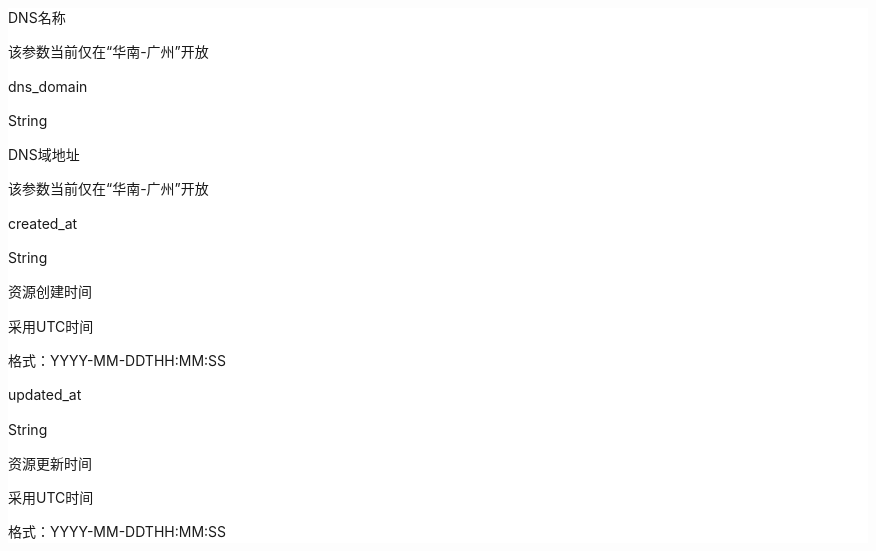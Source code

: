 <td class="cellrowborder" valign="top" width="33.33333333333333%" headers="mcps1.2.4.1.3 "><p id="zh-cn_topic_0201534068_p18223161825216"><a name="zh-cn_topic_0201534068_p18223161825216"></a><a name="zh-cn_topic_0201534068_p18223161825216"></a>DNS名称</p>
<p id="zh-cn_topic_0201534068_p3622189141"><a name="zh-cn_topic_0201534068_p3622189141"></a><a name="zh-cn_topic_0201534068_p3622189141"></a>该参数当前仅在“华南-广州”开放</p>
</td>
</tr>
<tr id="zh-cn_topic_0201534068_row17174241670"><td class="cellrowborder" valign="top" width="33.33333333333333%" headers="mcps1.2.4.1.1 "><p id="zh-cn_topic_0201534068_p492133065713"><a name="zh-cn_topic_0201534068_p492133065713"></a><a name="zh-cn_topic_0201534068_p492133065713"></a>dns_domain</p>
</td>
<td class="cellrowborder" valign="top" width="33.33333333333333%" headers="mcps1.2.4.1.2 "><p id="zh-cn_topic_0201534068_p16929300573"><a name="zh-cn_topic_0201534068_p16929300573"></a><a name="zh-cn_topic_0201534068_p16929300573"></a>String</p>
</td>
<td class="cellrowborder" valign="top" width="33.33333333333333%" headers="mcps1.2.4.1.3 "><p id="zh-cn_topic_0201534068_p3921230175711"><a name="zh-cn_topic_0201534068_p3921230175711"></a><a name="zh-cn_topic_0201534068_p3921230175711"></a>DNS域地址</p>
<p id="zh-cn_topic_0201534068_p16100171118144"><a name="zh-cn_topic_0201534068_p16100171118144"></a><a name="zh-cn_topic_0201534068_p16100171118144"></a>该参数当前仅在“华南-广州”开放</p>
</td>
</tr>
<tr id="zh-cn_topic_0201534068_row1418142410714"><td class="cellrowborder" valign="top" width="33.33333333333333%" headers="mcps1.2.4.1.1 "><p id="zh-cn_topic_0201534068_p1953114119914"><a name="zh-cn_topic_0201534068_p1953114119914"></a><a name="zh-cn_topic_0201534068_p1953114119914"></a>created_at</p>
</td>
<td class="cellrowborder" valign="top" width="33.33333333333333%" headers="mcps1.2.4.1.2 "><p id="zh-cn_topic_0201534068_p595318416919"><a name="zh-cn_topic_0201534068_p595318416919"></a><a name="zh-cn_topic_0201534068_p595318416919"></a>String</p>
</td>
<td class="cellrowborder" valign="top" width="33.33333333333333%" headers="mcps1.2.4.1.3 "><p id="zh-cn_topic_0201534068_p1395374115919"><a name="zh-cn_topic_0201534068_p1395374115919"></a><a name="zh-cn_topic_0201534068_p1395374115919"></a>资源创建时间</p>
<p id="zh-cn_topic_0201534068_p1232884613478"><a name="zh-cn_topic_0201534068_p1232884613478"></a><a name="zh-cn_topic_0201534068_p1232884613478"></a>采用UTC时间</p>
<p id="zh-cn_topic_0201534068_p2070141994713"><a name="zh-cn_topic_0201534068_p2070141994713"></a><a name="zh-cn_topic_0201534068_p2070141994713"></a>格式：YYYY-MM-DDTHH:MM:SS</p>
</td>
</tr>
<tr id="zh-cn_topic_0201534068_row1188246714"><td class="cellrowborder" valign="top" width="33.33333333333333%" headers="mcps1.2.4.1.1 "><p id="zh-cn_topic_0201534068_p139719548912"><a name="zh-cn_topic_0201534068_p139719548912"></a><a name="zh-cn_topic_0201534068_p139719548912"></a>updated_at</p>
</td>
<td class="cellrowborder" valign="top" width="33.33333333333333%" headers="mcps1.2.4.1.2 "><p id="zh-cn_topic_0201534068_p53971154594"><a name="zh-cn_topic_0201534068_p53971154594"></a><a name="zh-cn_topic_0201534068_p53971154594"></a>String</p>
</td>
<td class="cellrowborder" valign="top" width="33.33333333333333%" headers="mcps1.2.4.1.3 "><p id="zh-cn_topic_0201534068_p1339713549918"><a name="zh-cn_topic_0201534068_p1339713549918"></a><a name="zh-cn_topic_0201534068_p1339713549918"></a>资源更新时间</p>
<p id="zh-cn_topic_0201534068_p876511114816"><a name="zh-cn_topic_0201534068_p876511114816"></a><a name="zh-cn_topic_0201534068_p876511114816"></a>采用UTC时间</p>
<p id="zh-cn_topic_0201534068_p137222218476"><a name="zh-cn_topic_0201534068_p137222218476"></a><a name="zh-cn_topic_0201534068_p137222218476"></a>格式：YYYY-MM-DDTHH:MM:SS</p>
</td>
</tr>
</tbody>
</table>
